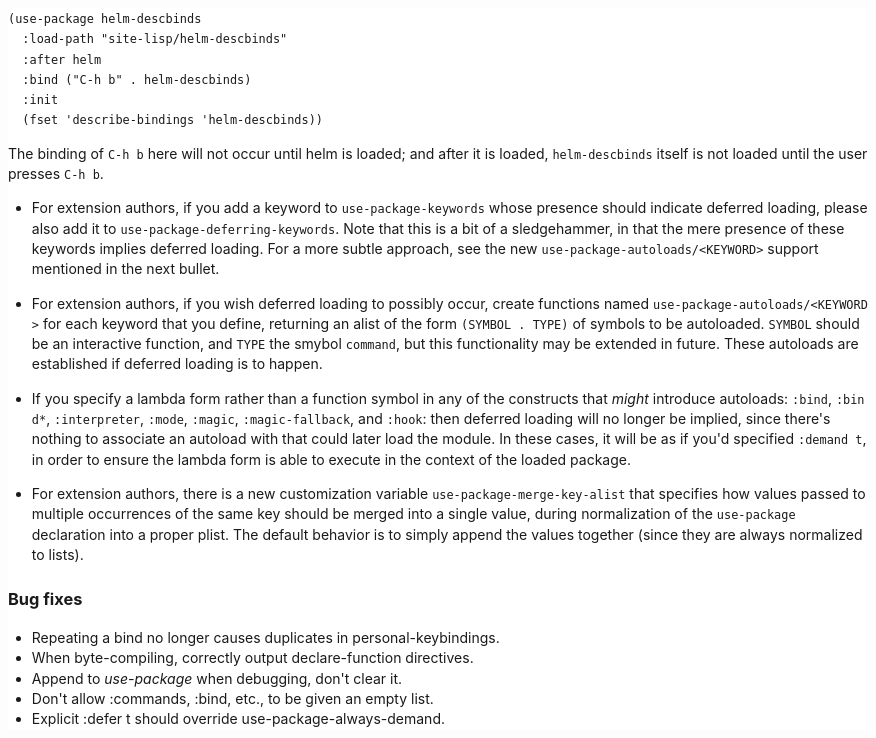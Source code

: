   ``` elisp
  (use-package helm-descbinds
    :load-path "site-lisp/helm-descbinds"
    :after helm
    :bind ("C-h b" . helm-descbinds)
    :init
    (fset 'describe-bindings 'helm-descbinds))
  ```

  The binding of `C-h b` here will not occur until helm is loaded; and after
  it is loaded, `helm-descbinds` itself is not loaded until the user presses
  `C-h b`.

- For extension authors, if you add a keyword to `use-package-keywords` whose
  presence should indicate deferred loading, please also add it to
  `use-package-deferring-keywords`. Note that this is a bit of a sledgehammer,
  in that the mere presence of these keywords implies deferred loading. For a
  more subtle approach, see the new `use-package-autoloads/<KEYWORD>` support
  mentioned in the next bullet.

- For extension authors, if you wish deferred loading to possibly occur,
  create functions named `use-package-autoloads/<KEYWORD>` for each keyword
  that you define, returning an alist of the form `(SYMBOL . TYPE)` of symbols
  to be autoloaded. `SYMBOL` should be an interactive function, and `TYPE` the
  smybol `command`, but this functionality may be extended in future. These
  autoloads are established if deferred loading is to happen.

- If you specify a lambda form rather than a function symbol in any of the
  constructs that *might* introduce autoloads: `:bind`, `:bind*`,
  `:interpreter`, `:mode`, `:magic`, `:magic-fallback`, and `:hook`: then
  deferred loading will no longer be implied, since there's nothing to
  associate an autoload with that could later load the module. In these cases,
  it will be as if you'd specified `:demand t`, in order to ensure the lambda
  form is able to execute in the context of the loaded package.

- For extension authors, there is a new customization variable
  `use-package-merge-key-alist` that specifies how values passed to multiple
  occurrences of the same key should be merged into a single value, during
  normalization of the `use-package` declaration into a proper plist. The
  default behavior is to simply append the values together (since they are
  always normalized to lists).

### Bug fixes

- Repeating a bind no longer causes duplicates in personal-keybindings.
- When byte-compiling, correctly output declare-function directives.
- Append to *use-package* when debugging, don't clear it.
- Don't allow :commands, :bind, etc., to be given an empty list.
- Explicit :defer t should override use-package-always-demand.
